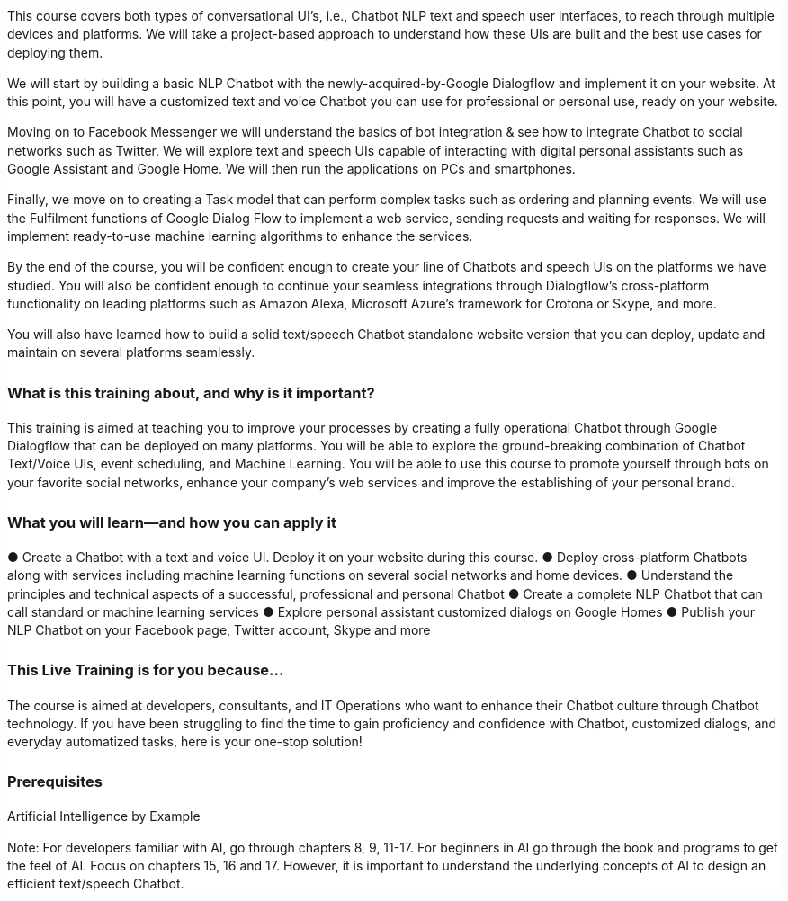 This course covers both types of conversational UI’s, i.e., Chatbot NLP text and speech user interfaces, to reach through multiple devices and platforms. We will take a project-based approach to understand how these UIs are built and the best use cases for deploying them.

We will start by building a basic NLP Chatbot with the newly-acquired-by-Google Dialogflow and implement it on your website. At this point, you will have a customized text and voice Chatbot you can use for professional or personal use, ready on your website.
 
Moving on to Facebook Messenger we will understand the basics of bot integration & see how to integrate Chatbot to social networks such as Twitter. We will explore text and speech UIs capable of interacting with digital personal assistants such as Google Assistant and Google Home. We will then run the applications on PCs and smartphones.
 
Finally, we move on to creating a Task model that can perform complex tasks such as ordering and planning events. We will use the Fulfilment functions of Google Dialog Flow to implement a web service, sending requests and waiting for responses. We will implement ready-to-use machine learning algorithms to enhance the services.
 
By the end of the course, you will be confident enough to create your line of Chatbots and speech UIs on the platforms we have studied. You will also be confident enough to continue your seamless integrations through Dialogflow’s cross-platform functionality on leading platforms such as Amazon Alexa, Microsoft Azure’s framework for Crotona or Skype, and more.
 
You will also have learned how to build a solid text/speech Chatbot standalone website version that you can deploy, update and maintain on several platforms seamlessly.
 
### What is this training about, and why is it important?
This training is aimed at teaching you to improve your processes by creating a fully operational Chatbot through Google Dialogflow that can be deployed on many platforms. You will be able to explore the ground-breaking combination of Chatbot Text/Voice UIs, event scheduling, and Machine Learning. You will be able to use this course to promote yourself through bots on your favorite social networks, enhance your company’s web services and improve the establishing of your personal brand.
 
### What you will learn—and how you can apply it
● Create a Chatbot with a text and voice UI. Deploy it on your website during this course.
● Deploy cross-platform Chatbots along with services including machine learning functions on several social networks and home devices.
● Understand the principles and technical aspects of a successful, professional and personal Chatbot 
● Create a complete NLP Chatbot that can call standard or machine learning services
● Explore personal assistant customized dialogs on Google Homes
● Publish your NLP Chatbot on your Facebook page, Twitter account, Skype and more
 
### This Live Training is for you because…
The course is aimed at developers, consultants, and IT Operations who want to enhance their Chatbot culture through Chatbot technology. If you have been struggling to find the time to gain proficiency and confidence with Chatbot, customized dialogs, and everyday automatized tasks, here is your one-stop solution!
 
### Prerequisites
Artificial Intelligence by Example

Note: For developers familiar with AI, go through chapters 8, 9, 11-17.  For beginners in AI go through the book and programs to get the feel of AI. Focus on chapters 15, 16 and 17. 
However, it is important to understand the underlying concepts of AI to design an efficient text/speech Chatbot.
 